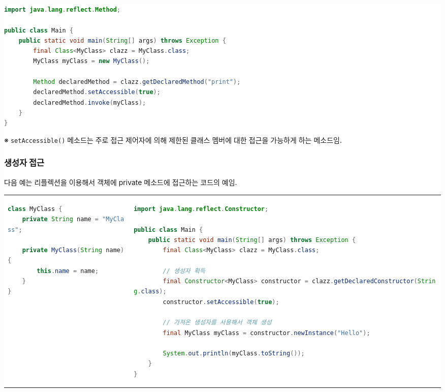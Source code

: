 </td>

<td>

```java
import java.lang.reflect.Method;

public class Main {
    public static void main(String[] args) throws Exception {
        final Class<MyClass> clazz = MyClass.class;
        MyClass myClass = new MyClass();

        Method declaredMethod = clazz.getDeclaredMethod("print");
        declaredMethod.setAccessible(true);
        declaredMethod.invoke(myClass);
    }
}
```

</td>
</tr>
</table>

※ `setAccessible()` 메소드는 주로 접근 제어자에 의해 제한된 클래스 멤버에 대한 접근을 가능하게 하는 메소드임.

### 생성자 접근

다음 예는 리플렉션을 이용해서 객체에 private 메소드에 접근하는 코드의 예임.


<table>
<tr>
<td style="vertical-align: top;">

```java
class MyClass {
    private String name = "MyClass";

    private MyClass(String name) {
        this.name = name;
    }
}
```

</td>

<td>

```java
import java.lang.reflect.Constructor;

public class Main {
    public static void main(String[] args) throws Exception {
        final Class<MyClass> clazz = MyClass.class;

        // 생성자 획득
        final Constructor<MyClass> constructor = clazz.getDeclaredConstructor(String.class);
        constructor.setAccessible(true);

        // 가져온 생성자를 사용해서 객체 생성
        final MyClass myClass = constructor.newInstance("Hello");

        System.out.println(myClass.toString());
    }
}
```
